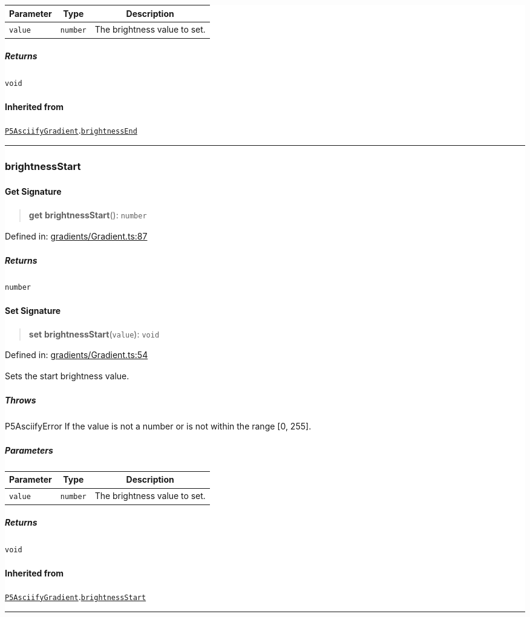 | Parameter | Type | Description |
| ------ | ------ | ------ |
| `value` | `number` | The brightness value to set. |

##### Returns

`void`

#### Inherited from

[`P5AsciifyGradient`](P5AsciifyGradient.md).[`brightnessEnd`](P5AsciifyGradient.md#brightnessend-1)

***

### brightnessStart

#### Get Signature

> **get** **brightnessStart**(): `number`

Defined in: [gradients/Gradient.ts:87](https://github.com/humanbydefinition/p5-asciify/blob/e031ef507fc3c73d705d36bde1f36e1be3d0c4b4/src/lib/gradients/Gradient.ts#L87)

##### Returns

`number`

#### Set Signature

> **set** **brightnessStart**(`value`): `void`

Defined in: [gradients/Gradient.ts:54](https://github.com/humanbydefinition/p5-asciify/blob/e031ef507fc3c73d705d36bde1f36e1be3d0c4b4/src/lib/gradients/Gradient.ts#L54)

Sets the start brightness value.

##### Throws

P5AsciifyError If the value is not a number or is not within the range [0, 255].

##### Parameters

| Parameter | Type | Description |
| ------ | ------ | ------ |
| `value` | `number` | The brightness value to set. |

##### Returns

`void`

#### Inherited from

[`P5AsciifyGradient`](P5AsciifyGradient.md).[`brightnessStart`](P5AsciifyGradient.md#brightnessstart-1)

***
